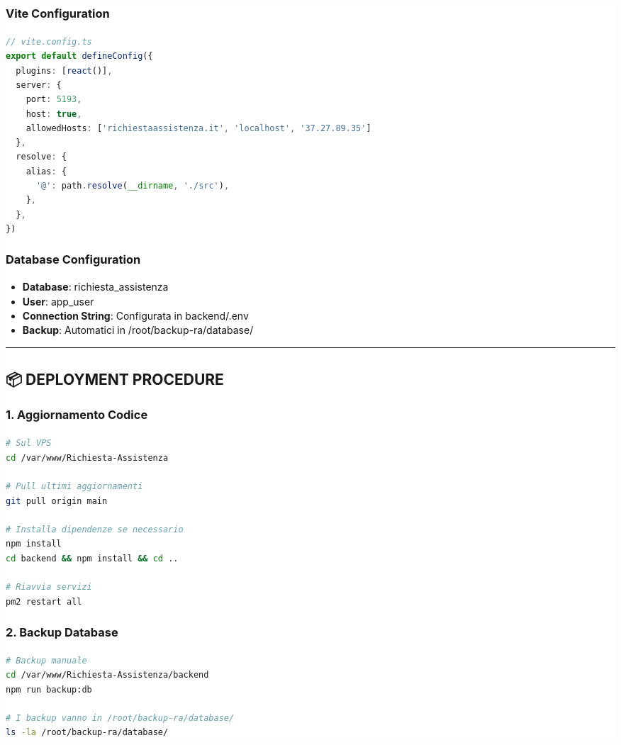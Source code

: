 ### Vite Configuration
```typescript
// vite.config.ts
export default defineConfig({
  plugins: [react()],
  server: {
    port: 5193,
    host: true,
    allowedHosts: ['richiestaassistenza.it', 'localhost', '37.27.89.35']
  },
  resolve: {
    alias: {
      '@': path.resolve(__dirname, './src'),
    },
  },
})
```

### Database Configuration
- **Database**: richiesta_assistenza
- **User**: app_user
- **Connection String**: Configurata in backend/.env
- **Backup**: Automatici in /root/backup-ra/database/

---

## 📦 DEPLOYMENT PROCEDURE

### 1. Aggiornamento Codice
```bash
# Sul VPS
cd /var/www/Richiesta-Assistenza

# Pull ultimi aggiornamenti
git pull origin main

# Installa dipendenze se necessario
npm install
cd backend && npm install && cd ..

# Riavvia servizi
pm2 restart all
```

### 2. Backup Database
```bash
# Backup manuale
cd /var/www/Richiesta-Assistenza/backend
npm run backup:db

# I backup vanno in /root/backup-ra/database/
ls -la /root/backup-ra/database/
```
